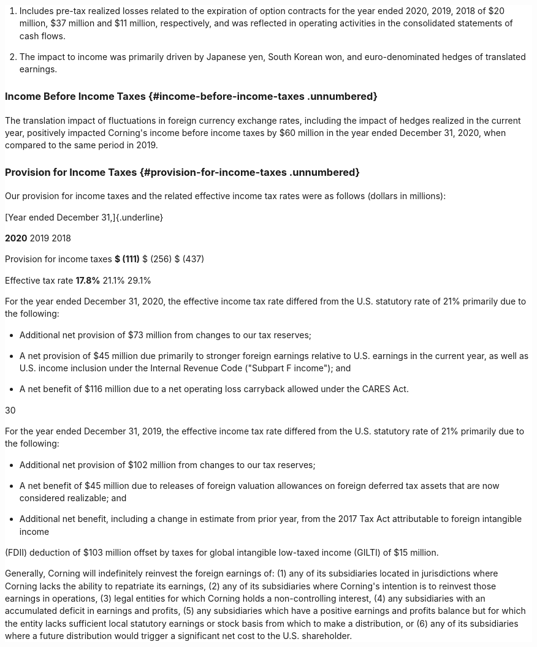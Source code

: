 1.  Includes pre-tax realized losses related to the expiration of option contracts for the year ended 2020, 2019, 2018 of $20 million, $37 million and $11 million, respectively, and was reflected in operating activities in the consolidated statements of cash flows.

2.  The impact to income was primarily driven by Japanese yen, South Korean won, and euro-denominated hedges of translated earnings.

### Income Before Income Taxes {#income-before-income-taxes .unnumbered}

The translation impact of fluctuations in foreign currency exchange rates, including the impact of hedges realized in the current year, positively impacted Corning's income before income taxes by $60 million in the year ended December 31, 2020, when compared to the same period in 2019.

### Provision for Income Taxes {#provision-for-income-taxes .unnumbered}

Our provision for income taxes and the related effective income tax rates were as follows (dollars in millions):

[Year ended December 31,]{.underline}

**2020** 2019 2018

Provision for income taxes **$ (111)** $ (256) $ (437)

Effective tax rate **17.8%** 21.1% 29.1%

For the year ended December 31, 2020, the effective income tax rate differed from the U.S. statutory rate of 21% primarily due to the following:

-   Additional net provision of $73 million from changes to our tax reserves;

-   A net provision of $45 million due primarily to stronger foreign earnings relative to U.S. earnings in the current year, as well as U.S. income inclusion under the Internal Revenue Code ("Subpart F income"); and

-   A net benefit of $116 million due to a net operating loss carryback allowed under the CARES Act.

30

For the year ended December 31, 2019, the effective income tax rate differed from the U.S. statutory rate of 21% primarily due to the following:

-   Additional net provision of $102 million from changes to our tax reserves;

-   A net benefit of $45 million due to releases of foreign valuation allowances on foreign deferred tax assets that are now considered realizable; and

-   Additional net benefit, including a change in estimate from prior year, from the 2017 Tax Act attributable to foreign intangible income

(FDII) deduction of $103 million offset by taxes for global intangible low-taxed income (GILTI) of $15 million.

Generally, Corning will indefinitely reinvest the foreign earnings of: (1) any of its subsidiaries located in jurisdictions where Corning lacks the ability to repatriate its earnings, (2) any of its subsidiaries where Corning's intention is to reinvest those earnings in operations, (3) legal entities for which Corning holds a non-controlling interest, (4) any subsidiaries with an accumulated deficit in earnings and profits, (5) any subsidiaries which have a positive earnings and profits balance but for which the entity lacks sufficient local statutory earnings or stock basis from which to make a distribution, or (6) any of its subsidiaries where a future distribution would trigger a significant net cost to the U.S. shareholder.
